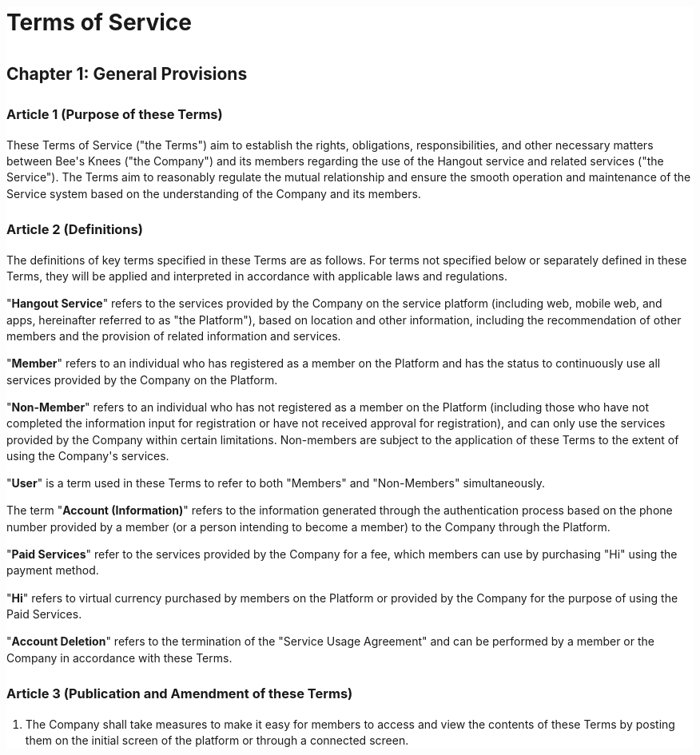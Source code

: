 # Terms of Service

## Chapter 1: General Provisions

### Article 1 (Purpose of these Terms)

These Terms of Service ("the Terms") aim to establish the rights, obligations, responsibilities, and other necessary matters between Bee's Knees ("the Company") and its members regarding the use of the Hangout service and related services ("the Service"). The Terms aim to reasonably regulate the mutual relationship and ensure the smooth operation and maintenance of the Service system based on the understanding of the Company and its members.

### Article 2 (Definitions)

The definitions of key terms specified in these Terms are as follows. For terms not specified below or separately defined in these Terms, they will be applied and interpreted in accordance with applicable laws and regulations.

"**Hangout Service**" refers to the services provided by the Company on the service platform (including web, mobile web, and apps, hereinafter referred to as "the Platform"), based on location and other information, including the recommendation of other members and the provision of related information and services.

"**Member**" refers to an individual who has registered as a member on the Platform and has the status to continuously use all services provided by the Company on the Platform.

"**Non-Member**" refers to an individual who has not registered as a member on the Platform (including those who have not completed the information input for registration or have not received approval for registration), and can only use the services provided by the Company within certain limitations. Non-members are subject to the application of these Terms to the extent of using the Company's services.

"**User**" is a term used in these Terms to refer to both "Members" and "Non-Members" simultaneously.

The term "**Account (Information)**" refers to the information generated through the authentication process based on the phone number provided by a member (or a person intending to become a member) to the Company through the Platform.

"**Paid Services**" refer to the services provided by the Company for a fee, which members can use by purchasing "Hi" using the payment method.

"**Hi**" refers to virtual currency purchased by members on the Platform or provided by the Company for the purpose of using the Paid Services.

"**Account Deletion**" refers to the termination of the "Service Usage Agreement" and can be performed by a member or the Company in accordance with these Terms.

### Article 3 (Publication and Amendment of these Terms)

1. The Company shall take measures to make it easy for members to access and view the contents of these Terms by posting them on the initial screen of the platform or through a connected screen.
